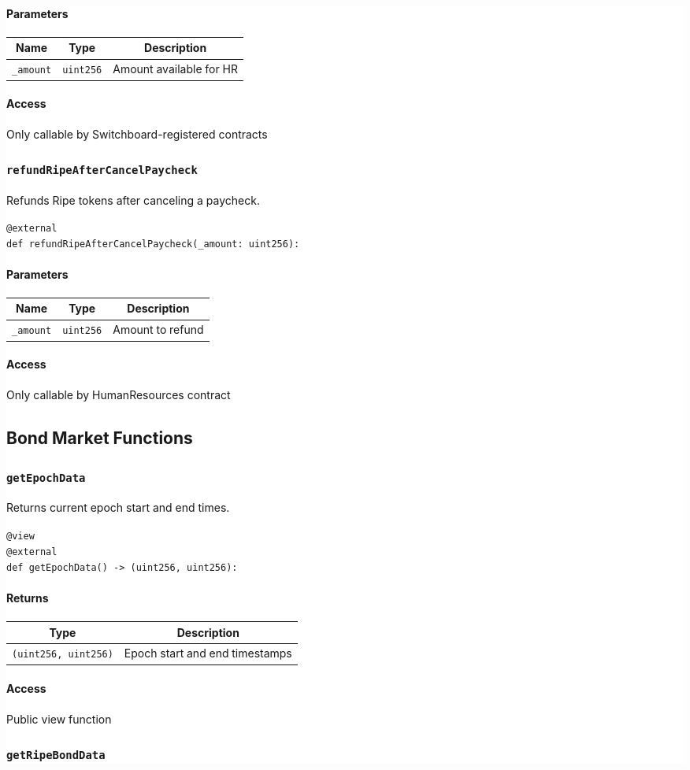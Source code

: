 #### Parameters

| Name      | Type      | Description             |
| --------- | --------- | ----------------------- |
| `_amount` | `uint256` | Amount available for HR |

#### Access

Only callable by Switchboard-registered contracts

### `refundRipeAfterCancelPaycheck`

Refunds Ripe tokens after canceling a paycheck.

```vyper
@external
def refundRipeAfterCancelPaycheck(_amount: uint256):
```

#### Parameters

| Name      | Type      | Description      |
| --------- | --------- | ---------------- |
| `_amount` | `uint256` | Amount to refund |

#### Access

Only callable by HumanResources contract

## Bond Market Functions

### `getEpochData`

Returns current epoch start and end times.

```vyper
@view
@external
def getEpochData() -> (uint256, uint256):
```

#### Returns

| Type                 | Description                    |
| -------------------- | ------------------------------ |
| `(uint256, uint256)` | Epoch start and end timestamps |

#### Access

Public view function

### `getRipeBondData`
